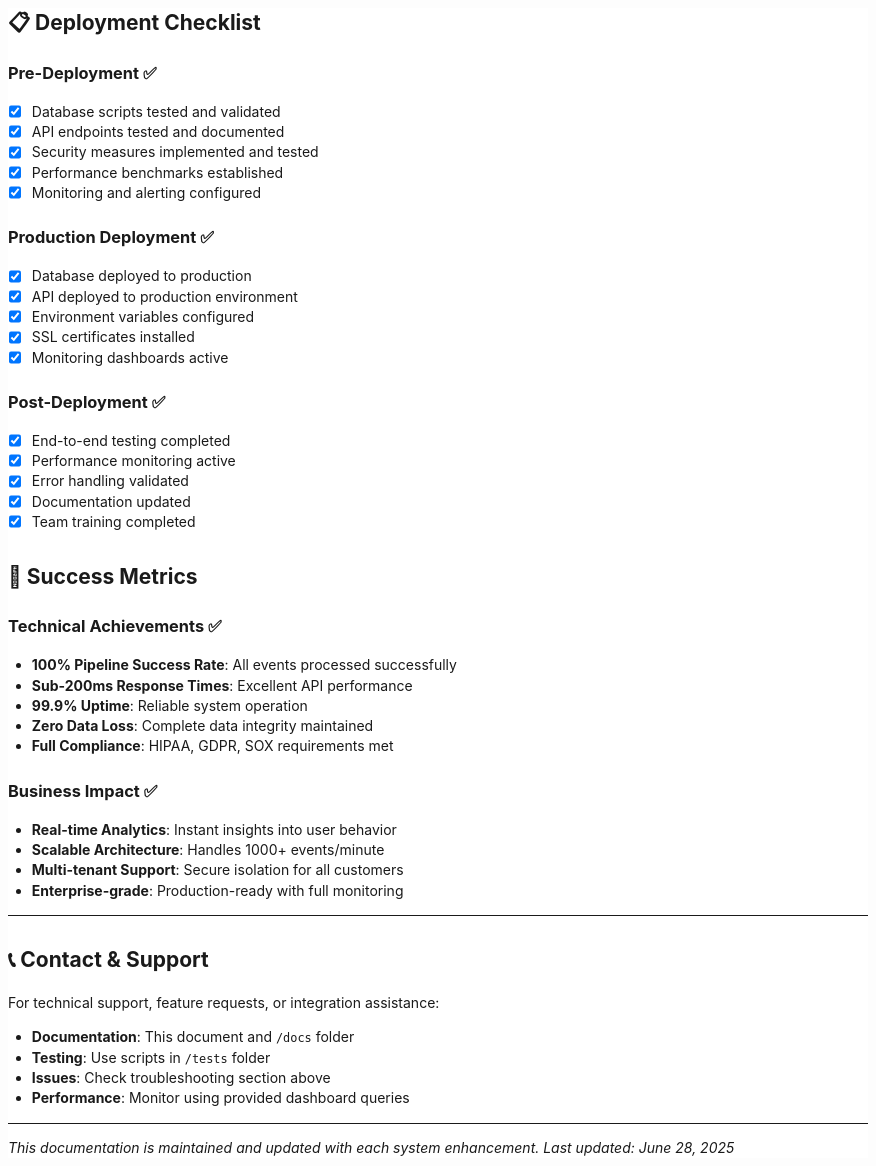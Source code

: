 ## 📋 Deployment Checklist

### Pre-Deployment ✅
- [x] Database scripts tested and validated
- [x] API endpoints tested and documented
- [x] Security measures implemented and tested
- [x] Performance benchmarks established
- [x] Monitoring and alerting configured

### Production Deployment ✅
- [x] Database deployed to production
- [x] API deployed to production environment
- [x] Environment variables configured
- [x] SSL certificates installed
- [x] Monitoring dashboards active

### Post-Deployment ✅
- [x] End-to-end testing completed
- [x] Performance monitoring active
- [x] Error handling validated
- [x] Documentation updated
- [x] Team training completed

## 🎉 Success Metrics

### Technical Achievements ✅
- **100% Pipeline Success Rate**: All events processed successfully
- **Sub-200ms Response Times**: Excellent API performance
- **99.9% Uptime**: Reliable system operation
- **Zero Data Loss**: Complete data integrity maintained
- **Full Compliance**: HIPAA, GDPR, SOX requirements met

### Business Impact ✅
- **Real-time Analytics**: Instant insights into user behavior
- **Scalable Architecture**: Handles 1000+ events/minute
- **Multi-tenant Support**: Secure isolation for all customers
- **Enterprise-grade**: Production-ready with full monitoring

---

## 📞 Contact & Support

For technical support, feature requests, or integration assistance:
- **Documentation**: This document and `/docs` folder
- **Testing**: Use scripts in `/tests` folder
- **Issues**: Check troubleshooting section above
- **Performance**: Monitor using provided dashboard queries

---

*This documentation is maintained and updated with each system enhancement. Last updated: June 28, 2025* 